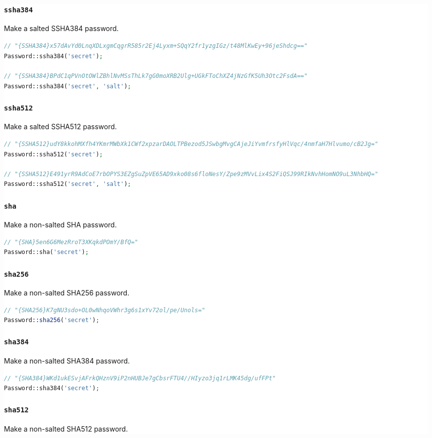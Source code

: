 ### `ssha384`

Make a salted SSHA384 password.

```php
// "{SSHA384}x57dAvYd0LnqXDLxgmCqgrR585r2Ej4Lyxm+SQqY2fr1yzgIGz/t48MlKwEy+96jeShdcg=="
Password::ssha384('secret');

// "{SSHA384}BPdC1qPVnOtOWlZBhlNvMSsThLk7gG0moXRB2Ulg+UGkFToChXZ4jNzGfK5Uh3Otc2FsdA=="
Password::ssha384('secret', 'salt');
```

### `ssha512`

Make a salted SSHA512 password.

```php
// "{SSHA512}udY8kkohMXfh4YKmrMWbXk1CWf2xpzarDAOLTPBezod5JSwbgMvgCAjeJiYvmfrsfyHlVqc/4nmfaH7Hlvumo/cB2Jg="
Password::ssha512('secret');

// "{SSHA512}E491yrR9AdCoE7rbOPYS3EZgSuZpVE65AD9xko08s6floNesY/Zpe9zMVvLix4S2FiQSJ99RIkNvhHomNO9uL3NhbHQ="
Password::ssha512('secret', 'salt');
```

### `sha`

Make a non-salted SHA password.

```php
// "{SHA}5en6G6MezRroT3XKqkdPOmY/BfQ="
Password::sha('secret');
```

### `sha256`

Make a non-salted SHA256 password.

```php
// "{SHA256}K7gNU3sdo+OL0wNhqoVWhr3g6s1xYv72ol/pe/Unols="
Password::sha256('secret');
```

### `sha384`

Make a non-salted SHA384 password.

```php
// "{SHA384}WKd1ukESvjAFrkQHznV9iP2nHUBJe7gCbsrFTU4//HIyzo3jq1rLMK45dg/ufFPt"
Password::sha384('secret');
```

### `sha512`

Make a non-salted SHA512 password.

